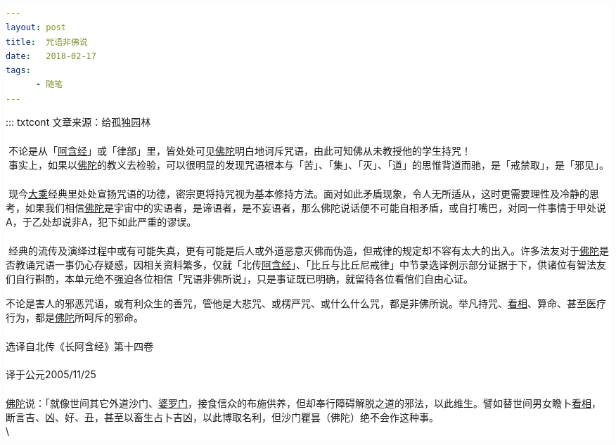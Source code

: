 ```yaml
---
layout: post
title:  咒语非佛说
date:   2018-02-17
tags:
      - 随笔
---
```

::: txtcont
文章来源：给孤独园林\
\
 不论是从「[阿含经](https://jump2.bdimg.com/safecheck/index?url=rN3wPs8te/pL4AOY0zAwhz3wi8AXlR5gsMEbyYdIw62+PuBOITBh97U/Jg6iu8tuImOuUl9obIdesUqvhcRz+hXSuwz9b96EragWmZ1jer1XQuxoOXhQsUcyHzEJDzubCHX3yRtaknzJtR1IdznFLV8GFBaOpqqgfgu4zVXmqmOib0a3Pn8kKnSoBwPbNvlOdj2oeHoEzTI=)」或「律部」里，皆处处可见[佛陀](https://jump2.bdimg.com/safecheck/index?url=rN3wPs8te/pL4AOY0zAwhz3wi8AXlR5gsMEbyYdIw600BmspR9nKTuSLxw7TIXsDt6XyibVFgk4fbLMgytUg5Z4Q4OO30Ri8SAtVjSx1NjJY8K44RtEayGaPDVAPKnBCH/oezoUmj1i9utbpq9tPxyFDrTA8WBD6JkMw+55/ziLzLGGfkvGXmYx0xWA1TaKrMDxm7iZ2BjQ=)明白地诃斥咒语，由此可知佛从未教授他的学生持咒！\
 事实上，如果以[佛陀](https://jump2.bdimg.com/safecheck/index?url=rN3wPs8te/pL4AOY0zAwhz3wi8AXlR5gsMEbyYdIw600BmspR9nKTuSLxw7TIXsDt6XyibVFgk4fbLMgytUg5Z4Q4OO30Ri8SAtVjSx1NjJY8K44RtEayGaPDVAPKnBCH/oezoUmj1i9utbpq9tPxyFDrTA8WBD6JkMw+55/ziLzLGGfkvGXmYx0xWA1TaKrMDxm7iZ2BjQ=)的教义去检验，可以很明显的发现咒语根本与「苦」、「集」、「灭」、「道」的思惟背道而驰，是「戒禁取」，是「邪见」。\
\
 现今[大乘](https://jump2.bdimg.com/safecheck/index?url=rN3wPs8te/pL4AOY0zAwhz3wi8AXlR5gsMEbyYdIw62e6VHtlm/ao/fTqKNYUrT2t6XyibVFgk4fbLMgytUg5Z4Q4OO30Ri8SAtVjSx1NjJY8K44RtEayGaPDVAPKnBCH/oezoUmj1i9utbpq9tPxyFDrTA8WBD6JkMw+55/ziLzLGGfkvGXmYx0xWA1TaKrMDxm7iZ2BjQ=)经典里处处宣扬咒语的功德，密宗更将持咒视为基本修持方法。面对如此矛盾现象，令人无所适从，这时更需要理性及冷静的思考，如果我们相信[佛陀](https://jump2.bdimg.com/safecheck/index?url=rN3wPs8te/pL4AOY0zAwhz3wi8AXlR5gsMEbyYdIw600BmspR9nKTuSLxw7TIXsDt6XyibVFgk4fbLMgytUg5Z4Q4OO30Ri8SAtVjSx1NjJY8K44RtEayGaPDVAPKnBCH/oezoUmj1i9utbpq9tPxyFDrTA8WBD6JkMw+55/ziLzLGGfkvGXmYx0xWA1TaKrMDxm7iZ2BjQ=)是宇宙中的实语者，是谛语者，是不妄语者，那么佛陀说话便不可能自相矛盾，或自打嘴巴，对同一件事情于甲处说A，于乙处却说非A，犯下如此严重的谬误。\
\
 经典的流传及演绎过程中或有可能失真，更有可能是后人或外道恶意灭佛而伪造，但戒律的规定却不容有太大的出入。许多法友对于[佛陀](https://jump2.bdimg.com/safecheck/index?url=rN3wPs8te/pL4AOY0zAwhz3wi8AXlR5gsMEbyYdIw600BmspR9nKTuSLxw7TIXsDt6XyibVFgk4fbLMgytUg5Z4Q4OO30Ri8SAtVjSx1NjJY8K44RtEayGaPDVAPKnBCH/oezoUmj1i9utbpq9tPxyFDrTA8WBD6JkMw+55/ziLzLGGfkvGXmYx0xWA1TaKrMDxm7iZ2BjQ=)是否教诵咒语一事仍心存疑惑，因相关资料繁多，仅就「北传[阿含经](https://jump2.bdimg.com/safecheck/index?url=rN3wPs8te/pL4AOY0zAwhz3wi8AXlR5gsMEbyYdIw62+PuBOITBh97U/Jg6iu8tuImOuUl9obIdesUqvhcRz+hXSuwz9b96EragWmZ1jer1XQuxoOXhQsUcyHzEJDzubCHX3yRtaknzJtR1IdznFLV8GFBaOpqqgfgu4zVXmqmOib0a3Pn8kKnSoBwPbNvlOdj2oeHoEzTI=)」、「比丘与比丘尼戒律」中节录选译例示部分证据于下，供诸位有智法友们自行斟酌，本单元绝不强迫各位相信「咒语非佛所说」，只是事证既已明确，就留待各位看倌们自由心证。

不论是害人的邪恶咒语，或有利众生的善咒，管他是大悲咒、或楞严咒、或什么什么咒，都是非佛所说。举凡持咒、[看相](https://jump2.bdimg.com/safecheck/index?url=rN3wPs8te/pL4AOY0zAwhz3wi8AXlR5gsMEbyYdIw60raflZKFKVicLyqPWmE/UEt6XyibVFgk4fbLMgytUg5Z4Q4OO30Ri8SAtVjSx1NjJY8K44RtEayGaPDVAPKnBCH/oezoUmj1i9utbpq9tPxyFDrTA8WBD6JkMw+55/ziLzLGGfkvGXmYx0xWA1TaKrMDxm7iZ2BjQ=)、算命、甚至医疗行为，都是[佛陀](https://jump2.bdimg.com/safecheck/index?url=rN3wPs8te/pL4AOY0zAwhz3wi8AXlR5gsMEbyYdIw600BmspR9nKTuSLxw7TIXsDt6XyibVFgk4fbLMgytUg5Z4Q4OO30Ri8SAtVjSx1NjJY8K44RtEayGaPDVAPKnBCH/oezoUmj1i9utbpq9tPxyFDrTA8WBD6JkMw+55/ziLzLGGfkvGXmYx0xWA1TaKrMDxm7iZ2BjQ=)所呵斥的邪命。\
\
选译自北传《长阿含经》第十四卷\
\
译于公元2005/11/25\
\
[佛陀](https://jump2.bdimg.com/safecheck/index?url=rN3wPs8te/pL4AOY0zAwhz3wi8AXlR5gsMEbyYdIw600BmspR9nKTuSLxw7TIXsDt6XyibVFgk4fbLMgytUg5Z4Q4OO30Ri8SAtVjSx1NjJY8K44RtEayGaPDVAPKnBCH/oezoUmj1i9utbpq9tPxyFDrTA8WBD6JkMw+55/ziLzLGGfkvGXmYx0xWA1TaKrMDxm7iZ2BjQ=)说：「就像世间其它外道沙门、[婆罗门](https://jump2.bdimg.com/safecheck/index?url=rN3wPs8te/pL4AOY0zAwhz3wi8AXlR5gsMEbyYdIw61bWeJl1Rr55h+Ofcsj03IUImOuUl9obIdesUqvhcRz+hXSuwz9b96EragWmZ1jer1XQuxoOXhQsUcyHzEJDzubCHX3yRtaknzJtR1IdznFLV8GFBaOpqqgfgu4zVXmqmOib0a3Pn8kKnSoBwPbNvlOdj2oeHoEzTI=)，接食信众的布施供养，但却奉行障碍解脱之道的邪法，以此维生。譬如替世间男女瞻卜[看相](https://jump2.bdimg.com/safecheck/index?url=rN3wPs8te/pL4AOY0zAwhz3wi8AXlR5gsMEbyYdIw60raflZKFKVicLyqPWmE/UEt6XyibVFgk4fbLMgytUg5Z4Q4OO30Ri8SAtVjSx1NjJY8K44RtEayGaPDVAPKnBCH/oezoUmj1i9utbpq9tPxyFDrTA8WBD6JkMw+55/ziLzLGGfkvGXmYx0xWA1TaKrMDxm7iZ2BjQ=)，断言吉、凶、好、丑，甚至以畜生占卜吉凶，以此博取名利，但沙门瞿昙（佛陀）绝不会作这种事。\
\